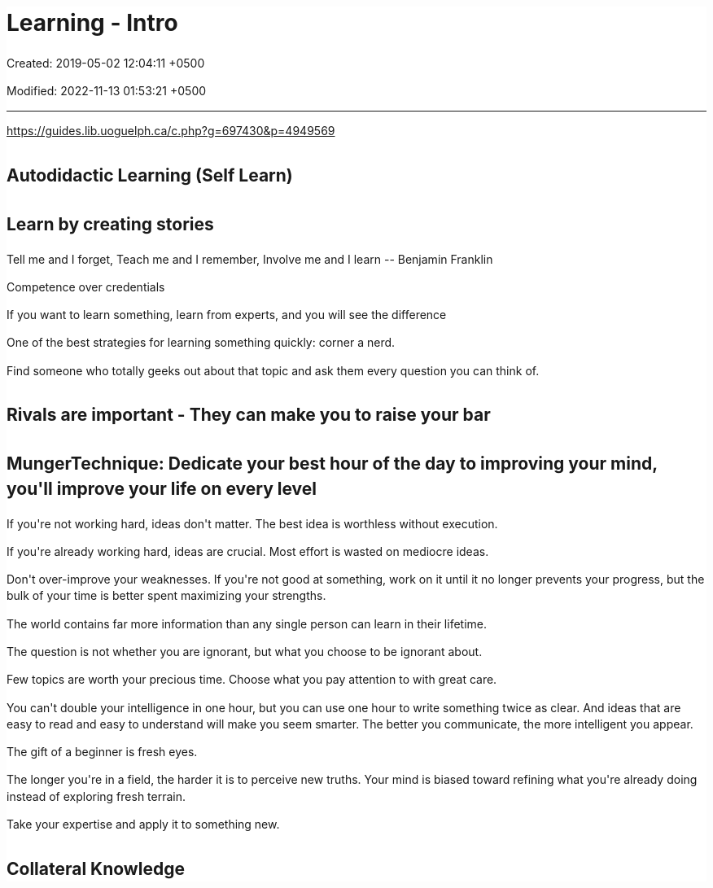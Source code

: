 # Learning - Intro

Created: 2019-05-02 12:04:11 +0500

Modified: 2022-11-13 01:53:21 +0500

---

<https://guides.lib.uoguelph.ca/c.php?g=697430&p=4949569>

## Autodidactic Learning (Self Learn)

## Learn by creating stories

Tell me and I forget, Teach me and I remember, Involve me and I learn -- Benjamin Franklin

Competence over credentials

If you want to learn something, learn from experts, and you will see the difference

One of the best strategies for learning something quickly: corner a nerd.

Find someone who totally geeks out about that topic and ask them every question you can think of.

## Rivals are important - They can make you to raise your bar

## MungerTechnique: Dedicate your best hour of the day to improving your mind, you'll improve your life on every level

If you're not working hard, ideas don't matter. The best idea is worthless without execution.

If you're already working hard, ideas are crucial. Most effort is wasted on mediocre ideas.

Don't over-improve your weaknesses. If you're not good at something, work on it until it no longer prevents your progress, but the bulk of your time is better spent maximizing your strengths.

The world contains far more information than any single person can learn in their lifetime.

The question is not whether you are ignorant, but what you choose to be ignorant about.

Few topics are worth your precious time. Choose what you pay attention to with great care.

You can't double your intelligence in one hour, but you can use one hour to write something twice as clear. And ideas that are easy to read and easy to understand will make you seem smarter. The better you communicate, the more intelligent you appear.

The gift of a beginner is fresh eyes.

The longer you're in a field, the harder it is to perceive new truths. Your mind is biased toward refining what you're already doing instead of exploring fresh terrain.

Take your expertise and apply it to something new.

## Collateral Knowledge
